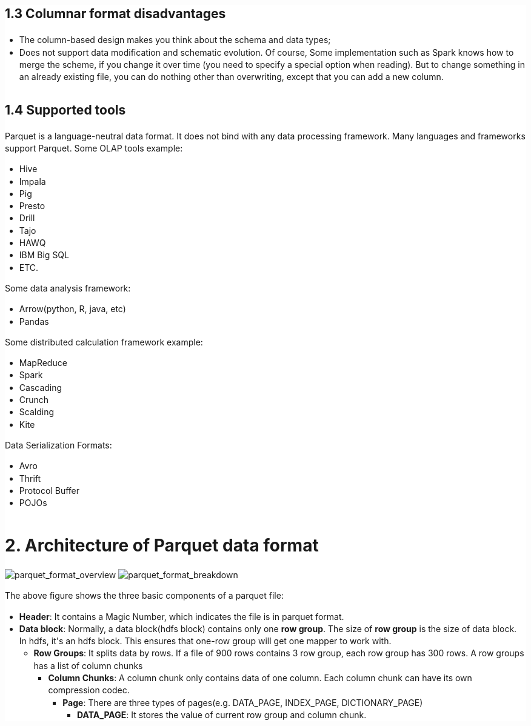 ## 1.3 Columnar format disadvantages

- The column-based design makes you think about the schema and data types;
- Does not support data modification and schematic evolution. Of course, Some implementation such as Spark knows how to merge the scheme, 
  if you change it over time (you need to specify a special option when reading). But to change something in an 
  already existing file, you can do nothing other than overwriting, except that you can add a new column.
  
## 1.4 Supported tools

Parquet is a language-neutral data format. It does not bind with any data processing framework. Many languages and 
frameworks support Parquet.
Some OLAP tools example:
- Hive
- Impala
- Pig
- Presto
- Drill
- Tajo
- HAWQ
- IBM Big SQL
- ETC.

Some data analysis framework:
- Arrow(python, R, java, etc)
- Pandas

Some distributed calculation framework example:
- MapReduce
- Spark
- Cascading
- Crunch
- Scalding
- Kite

Data Serialization Formats:
- Avro
- Thrift
- Protocol Buffer
- POJOs

# 2. Architecture of Parquet data format


![parquet_format_overview](https://raw.githubusercontent.com/pengfei99/ParquetPyArrow/main/img/parquet_format.gif)
![parquet_format_breakdown](https://raw.githubusercontent.com/pengfei99/ParquetPyArrow/main/img/parquet_file_format.svg)

The above figure shows the three basic components of a parquet file:
- **Header**: It contains a Magic Number, which indicates the file is in parquet format.
- **Data block**: Normally, a data block(hdfs block) contains only one **row group**. The size of **row group** is 
  the size of data block. In hdfs, it's an hdfs block. This ensures that one-row group will get one mapper to work with.
    - **Row Groups**: It splits data by rows. If a file of 900 rows contains 3 row group, each row group has 300 rows. 
                      A row groups has a list of column chunks
        - **Column Chunks**: A column chunk only contains data of one column. Each column chunk can have its own compression codec.
            * **Page**: There are three types of pages(e.g. DATA_PAGE, INDEX_PAGE, DICTIONARY_PAGE)
                * **DATA_PAGE**: It stores the value of current row group and column chunk.